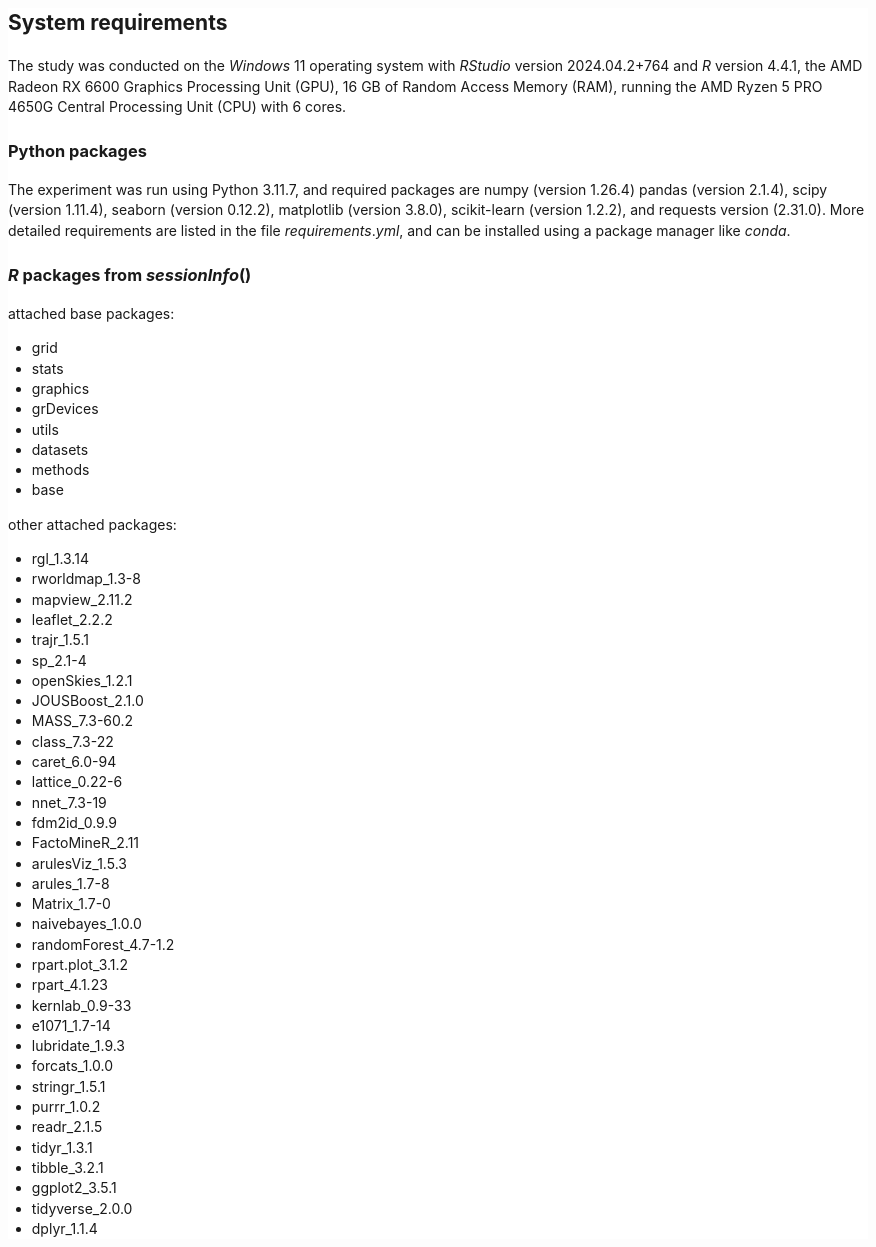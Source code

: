 ## System requirements

The study was conducted on the $Windows$ 11 operating system with $R Studio$ version 2024.04.2+764 and $R$ version 4.4.1, the AMD Radeon RX 6600 Graphics Processing Unit (GPU), $16$ GB of Random Access Memory (RAM), running the AMD Ryzen 5 PRO 4650G Central Processing Unit (CPU) with $6$ cores.

### Python packages

The experiment was run using Python 3.11.7, and required packages are numpy (version 1.26.4) pandas (version 2.1.4), scipy (version 1.11.4), seaborn (version 0.12.2), matplotlib (version 3.8.0), scikit-learn (version 1.2.2), and requests version (2.31.0). More detailed requirements are listed in the file $requirements.yml$, and can be installed using a package manager like $conda$.

### $R$ packages from $sessionInfo()$

attached base packages:

<ul>
  <li>grid</li>
  <li>stats</li>
  <li>graphics</li>
  <li>grDevices</li>
  <li>utils</li>
  <li>datasets</li>
  <li>methods</li>
  <li>base</li>
</ul>

other attached packages:

<ul>
  <li>rgl_1.3.14</li>
  <li>rworldmap_1.3-8</li>
  <li>mapview_2.11.2</li>
  <li>leaflet_2.2.2</li>
  <li>trajr_1.5.1</li>
  <li>sp_2.1-4</li>
  <li>openSkies_1.2.1</li>
  <li>JOUSBoost_2.1.0</li>
  <li>MASS_7.3-60.2</li>
  <li>class_7.3-22</li>
  <li>caret_6.0-94</li>
  <li>lattice_0.22-6</li>
  <li>nnet_7.3-19</li>
  <li>fdm2id_0.9.9</li>
  <li>FactoMineR_2.11</li>
  <li>arulesViz_1.5.3</li>
  <li>arules_1.7-8</li>
  <li>Matrix_1.7-0</li>
  <li>naivebayes_1.0.0</li>
  <li>randomForest_4.7-1.2</li>
  <li>rpart.plot_3.1.2</li>
  <li>rpart_4.1.23</li>
  <li>kernlab_0.9-33</li>
  <li>e1071_1.7-14</li>
  <li>lubridate_1.9.3</li>
  <li>forcats_1.0.0</li>
  <li>stringr_1.5.1</li>
  <li>purrr_1.0.2</li>
  <li>readr_2.1.5</li>
  <li>tidyr_1.3.1</li>
  <li>tibble_3.2.1</li>
  <li>ggplot2_3.5.1</li>
  <li>tidyverse_2.0.0</li>
  <li>dplyr_1.1.4</li>